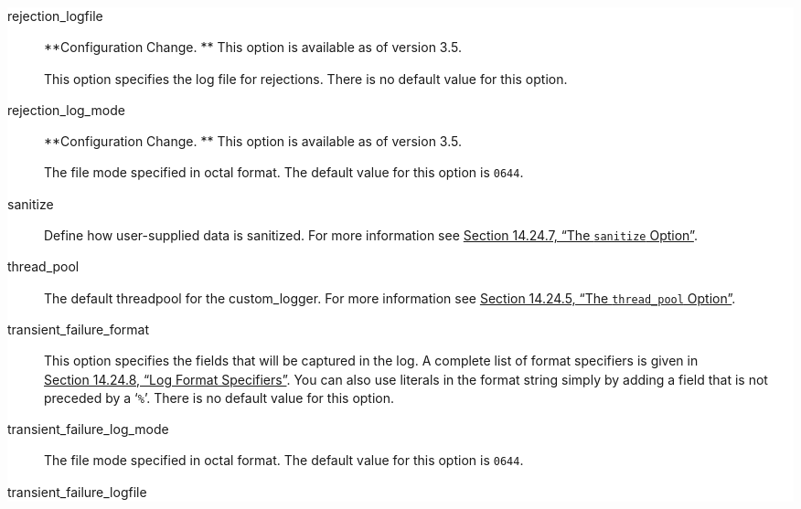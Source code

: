 </dd>

<dt>rejection_logfile</dt>

<dd>

**Configuration Change. ** This option is available as of version 3.5.

This option specifies the log file for rejections. There is no default value for this option.

</dd>

<dt>rejection_log_mode</dt>

<dd>

**Configuration Change. ** This option is available as of version 3.5.

The file mode specified in octal format. The default value for this option is `0644`.

</dd>

<dt>sanitize</dt>

<dd>

Define how user-supplied data is sanitized. For more information see [Section 14.24.7, “The `sanitize` Option”](modules.custom_logger#modules.custom_logger.sanitize "14.24.7. The sanitize Option").

</dd>

<dt>thread_pool</dt>

<dd>

The default threadpool for the custom_logger. For more information see [Section 14.24.5, “The `thread_pool` Option”](modules.custom_logger#modules.custom_logger.thread_pool "14.24.5. The thread_pool Option").

</dd>

<dt>transient_failure_format</dt>

<dd>

This option specifies the fields that will be captured in the log. A complete list of format specifiers is given in [Section 14.24.8, “Log Format Specifiers”](modules.custom_logger#modules.custom_logger.formats "14.24.8. Log Format Specifiers"). You can also use literals in the format string simply by adding a field that is not preceded by a ‘`%`’. There is no default value for this option.

</dd>

<dt>transient_failure_log_mode</dt>

<dd>

The file mode specified in octal format. The default value for this option is `0644`.

</dd>

<dt>transient_failure_logfile</dt>

<dd>
